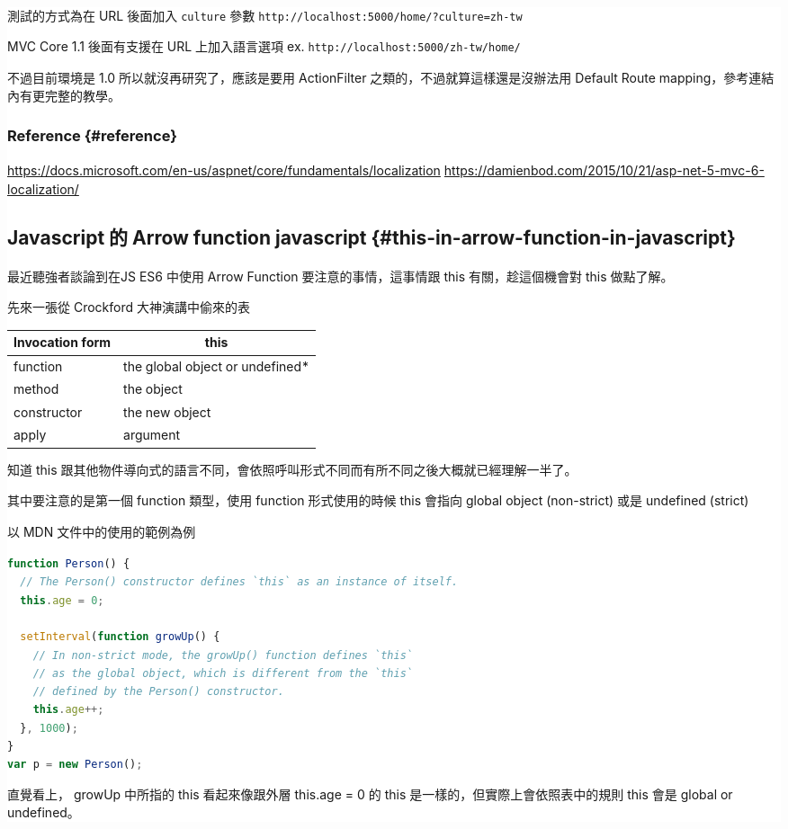 測試的方式為在 URL 後面加入 `culture` 參數
`http://localhost:5000/home/?culture=zh-tw`

MVC Core 1.1 後面有支援在 URL 上加入語言選項
ex. `http://localhost:5000/zh-tw/home/`

不過目前環境是 1.0 所以就沒再研究了，應該是要用 ActionFilter 之類的，不過就算這樣還是沒辦法用 Default Route mapping，參考連結內有更完整的教學。


### Reference {#reference}

<https://docs.microsoft.com/en-us/aspnet/core/fundamentals/localization>
<https://damienbod.com/2015/10/21/asp-net-5-mvc-6-localization/>


## Javascript 的 Arrow function <span class="tag"><span class="javascript">javascript</span></span> {#this-in-arrow-function-in-javascript}

最近聽強者談論到在JS ES6 中使用 Arrow Function 要注意的事情，這事情跟 this 有關，趁這個機會對 this 做點了解。

先來一張從 Crockford 大神演講中偷來的表

| Invocation form | this                             |
|-----------------|----------------------------------|
| function        | the global object or undefined\* |
| method          | the object                       |
| constructor     | the new object                   |
| apply           | argument                         |

知道 this 跟其他物件導向式的語言不同，會依照呼叫形式不同而有所不同之後大概就已經理解一半了。

其中要注意的是第一個 function 類型，使用 function 形式使用的時候 this 會指向 global object (non-strict) 或是 undefined (strict)

以 MDN 文件中的使用的範例為例

```javascript
function Person() {
  // The Person() constructor defines `this` as an instance of itself.
  this.age = 0;

  setInterval(function growUp() {
    // In non-strict mode, the growUp() function defines `this`
    // as the global object, which is different from the `this`
    // defined by the Person() constructor.
    this.age++;
  }, 1000);
}
var p = new Person();
```

直覺看上， growUp 中所指的 this 看起來像跟外層 this.age = 0 的 this 是一樣的，但實際上會依照表中的規則 this 會是 global or undefined。
